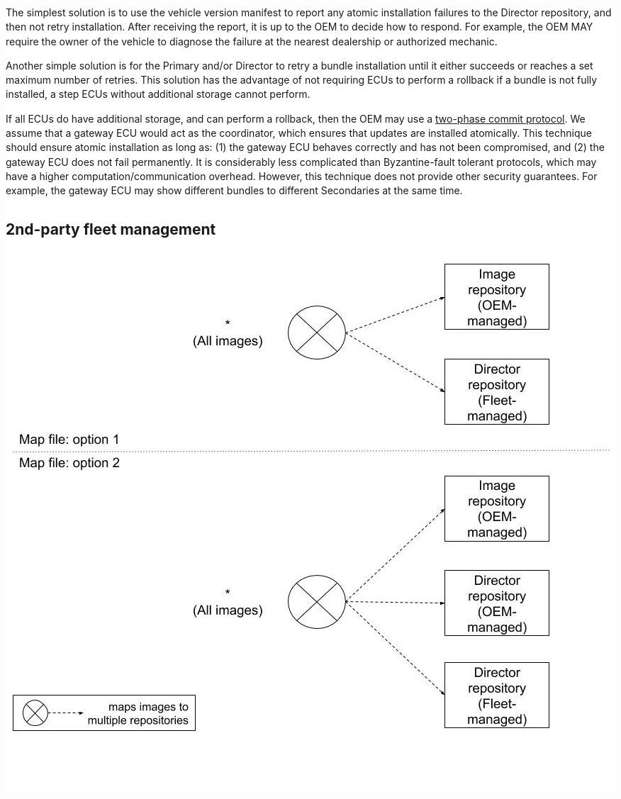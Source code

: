 The simplest solution is to use the vehicle version manifest to report any atomic installation failures to the Director repository, and then not retry installation. After receiving the report, it is up to the OEM to decide how to respond. For example, the OEM MAY require the owner of the vehicle to diagnose the failure at the nearest dealership or authorized mechanic.

Another simple solution is for the Primary and/or Director to retry a bundle installation until it either succeeds or reaches a set maximum number of retries. This solution has the advantage of not requiring ECUs to perform a rollback if a bundle is not fully installed, a step ECUs without additional storage cannot perform.

If all ECUs do have additional storage, and can perform a rollback, then the OEM may use a [two-phase commit protocol](https://en.wikipedia.org/wiki/Two-phase_commit_protocol). We assume that a gateway ECU would act as the coordinator, which ensures that updates are installed atomically. This technique should ensure atomic installation as long as: (1) the gateway ECU behaves correctly and has not been compromised, and (2) the gateway ECU does not fail permanently. It is considerably less complicated than Byzantine-fault tolerant protocols, which may have a higher computation/communication overhead. However, this technique does not provide other security guarantees. For example, the gateway ECU may show different bundles to different Secondaries at the same time.

## 2nd-party fleet management

![Figure 2](../../../static/papers/assets/images/custom_2_fleet_management.png)
